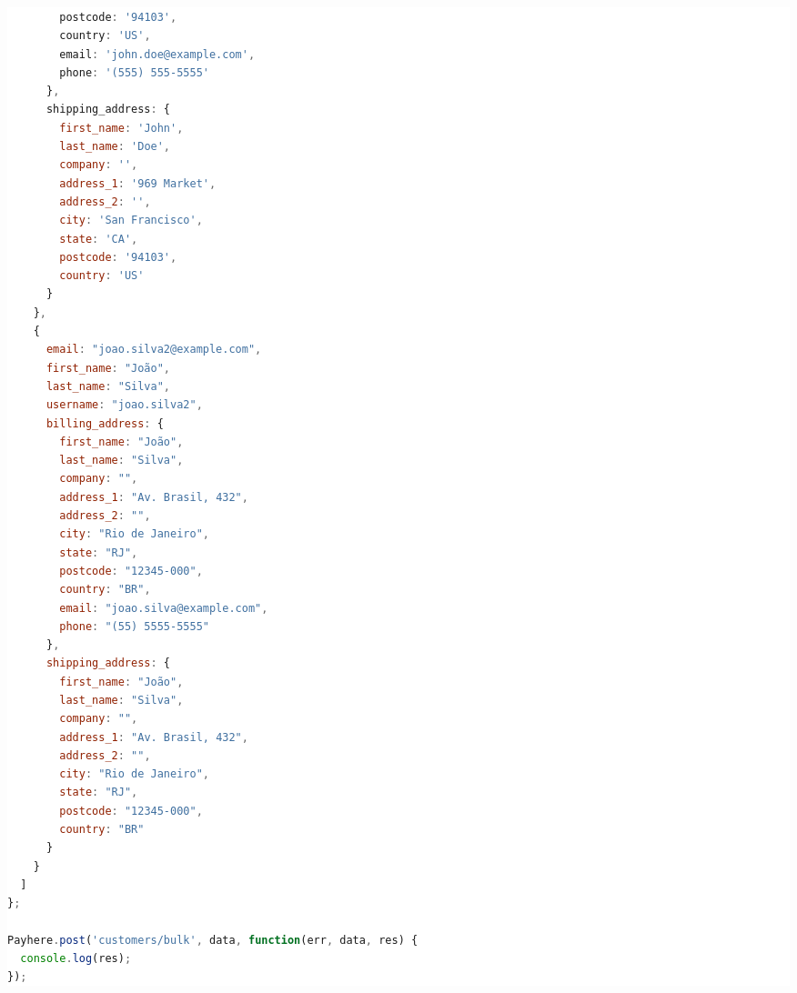 ```javascript
        postcode: '94103',
        country: 'US',
        email: 'john.doe@example.com',
        phone: '(555) 555-5555'
      },
      shipping_address: {
        first_name: 'John',
        last_name: 'Doe',
        company: '',
        address_1: '969 Market',
        address_2: '',
        city: 'San Francisco',
        state: 'CA',
        postcode: '94103',
        country: 'US'
      }
    },
    {
      email: "joao.silva2@example.com",
      first_name: "João",
      last_name: "Silva",
      username: "joao.silva2",
      billing_address: {
        first_name: "João",
        last_name: "Silva",
        company: "",
        address_1: "Av. Brasil, 432",
        address_2: "",
        city: "Rio de Janeiro",
        state: "RJ",
        postcode: "12345-000",
        country: "BR",
        email: "joao.silva@example.com",
        phone: "(55) 5555-5555"
      },
      shipping_address: {
        first_name: "João",
        last_name: "Silva",
        company: "",
        address_1: "Av. Brasil, 432",
        address_2: "",
        city: "Rio de Janeiro",
        state: "RJ",
        postcode: "12345-000",
        country: "BR"
      }
    }
  ]
};

Payhere.post('customers/bulk', data, function(err, data, res) {
  console.log(res);
});
```
